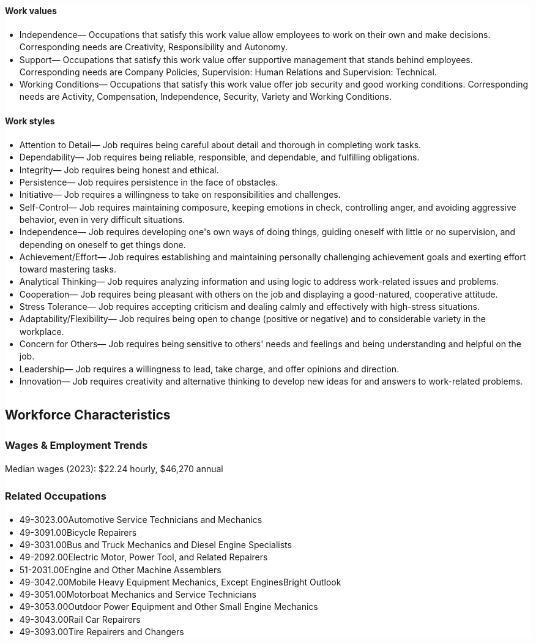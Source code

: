 #### Work values
- Independence— Occupations that satisfy this work value allow employees to work on their own and make decisions. Corresponding needs are Creativity, Responsibility and Autonomy.
- Support— Occupations that satisfy this work value offer supportive management that stands behind employees. Corresponding needs are Company Policies, Supervision: Human Relations and Supervision: Technical.
- Working Conditions— Occupations that satisfy this work value offer job security and good working conditions. Corresponding needs are Activity, Compensation, Independence, Security, Variety and Working Conditions.

#### Work styles
- Attention to Detail— Job requires being careful about detail and thorough in completing work tasks.
- Dependability— Job requires being reliable, responsible, and dependable, and fulfilling obligations.
- Integrity— Job requires being honest and ethical.
- Persistence— Job requires persistence in the face of obstacles.
- Initiative— Job requires a willingness to take on responsibilities and challenges.
- Self-Control— Job requires maintaining composure, keeping emotions in check, controlling anger, and avoiding aggressive behavior, even in very difficult situations.
- Independence— Job requires developing one's own ways of doing things, guiding oneself with little or no supervision, and depending on oneself to get things done.
- Achievement/Effort— Job requires establishing and maintaining personally challenging achievement goals and exerting effort toward mastering tasks.
- Analytical Thinking— Job requires analyzing information and using logic to address work-related issues and problems.
- Cooperation— Job requires being pleasant with others on the job and displaying a good-natured, cooperative attitude.
- Stress Tolerance— Job requires accepting criticism and dealing calmly and effectively with high-stress situations.
- Adaptability/Flexibility— Job requires being open to change (positive or negative) and to considerable variety in the workplace.
- Concern for Others— Job requires being sensitive to others' needs and feelings and being understanding and helpful on the job.
- Leadership— Job requires a willingness to lead, take charge, and offer opinions and direction.
- Innovation— Job requires creativity and alternative thinking to develop new ideas for and answers to work-related problems.

## Workforce Characteristics
### Wages & Employment Trends
Median wages (2023): $22.24 hourly, $46,270 annual

### Related Occupations
- 49-3023.00Automotive Service Technicians and Mechanics
- 49-3091.00Bicycle Repairers
- 49-3031.00Bus and Truck Mechanics and Diesel Engine Specialists
- 49-2092.00Electric Motor, Power Tool, and Related Repairers
- 51-2031.00Engine and Other Machine Assemblers
- 49-3042.00Mobile Heavy Equipment Mechanics, Except EnginesBright Outlook
- 49-3051.00Motorboat Mechanics and Service Technicians
- 49-3053.00Outdoor Power Equipment and Other Small Engine Mechanics
- 49-3043.00Rail Car Repairers
- 49-3093.00Tire Repairers and Changers